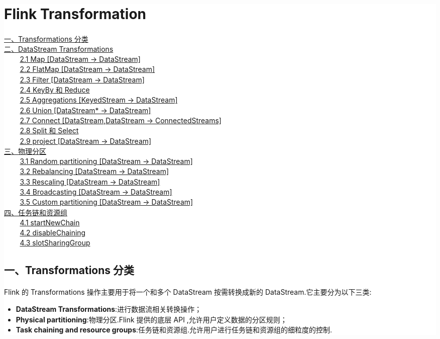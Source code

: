 # Flink Transformation
<nav>
<a href="#一Transformations-分类">一、Transformations 分类</a><br/>
<a href="#二DataStream-Transformations">二、DataStream Transformations</a><br/>
&nbsp;&nbsp;&nbsp;&nbsp;&nbsp;&nbsp;&nbsp;&nbsp;<a href="#21-Map-[DataStream-→-DataStream]">2.1 Map [DataStream → DataStream] </a><br/>
&nbsp;&nbsp;&nbsp;&nbsp;&nbsp;&nbsp;&nbsp;&nbsp;<a href="#22-FlatMap-[DataStream-→-DataStream]">2.2 FlatMap [DataStream → DataStream]</a><br/>
&nbsp;&nbsp;&nbsp;&nbsp;&nbsp;&nbsp;&nbsp;&nbsp;<a href="#23-Filter-[DataStream-→-DataStream]">2.3 Filter [DataStream → DataStream]</a><br/>
&nbsp;&nbsp;&nbsp;&nbsp;&nbsp;&nbsp;&nbsp;&nbsp;<a href="#24-KeyBy-和-Reduce">2.4 KeyBy 和 Reduce</a><br/>
&nbsp;&nbsp;&nbsp;&nbsp;&nbsp;&nbsp;&nbsp;&nbsp;<a href="#25-Aggregations-[KeyedStream-→-DataStream]">2.5 Aggregations [KeyedStream → DataStream]</a><br/>
&nbsp;&nbsp;&nbsp;&nbsp;&nbsp;&nbsp;&nbsp;&nbsp;<a href="#26-Union-[DataStream*-→-DataStream]">2.6 Union [DataStream* → DataStream]</a><br/>
&nbsp;&nbsp;&nbsp;&nbsp;&nbsp;&nbsp;&nbsp;&nbsp;<a href="#27-Connect-[DataStreamDataStream-→-ConnectedStreams]">2.7 Connect [DataStream,DataStream → ConnectedStreams]</a><br/>
&nbsp;&nbsp;&nbsp;&nbsp;&nbsp;&nbsp;&nbsp;&nbsp;<a href="#28-Split-和-Select">2.8 Split 和 Select</a><br/>
&nbsp;&nbsp;&nbsp;&nbsp;&nbsp;&nbsp;&nbsp;&nbsp;<a href="#29-project-[DataStream-→-DataStream]">2.9 project [DataStream → DataStream]</a><br/>
<a href="#三物理分区">三、物理分区</a><br/>
&nbsp;&nbsp;&nbsp;&nbsp;&nbsp;&nbsp;&nbsp;&nbsp;<a href="#31-Random-partitioning-[DataStream-→-DataStream]">3.1 Random partitioning [DataStream → DataStream]</a><br/>
&nbsp;&nbsp;&nbsp;&nbsp;&nbsp;&nbsp;&nbsp;&nbsp;<a href="#32-Rebalancing-[DataStream-→-DataStream]">3.2 Rebalancing [DataStream → DataStream]</a><br/>
&nbsp;&nbsp;&nbsp;&nbsp;&nbsp;&nbsp;&nbsp;&nbsp;<a href="#33-Rescaling-[DataStream-→-DataStream]">3.3 Rescaling [DataStream → DataStream]</a><br/>
&nbsp;&nbsp;&nbsp;&nbsp;&nbsp;&nbsp;&nbsp;&nbsp;<a href="#34-Broadcasting-[DataStream-→-DataStream]">3.4 Broadcasting [DataStream → DataStream]</a><br/>
&nbsp;&nbsp;&nbsp;&nbsp;&nbsp;&nbsp;&nbsp;&nbsp;<a href="#35-Custom-partitioning-[DataStream-→-DataStream]">3.5 Custom partitioning [DataStream → DataStream]</a><br/>
<a href="#四任务链和资源组">四、任务链和资源组</a><br/>
&nbsp;&nbsp;&nbsp;&nbsp;&nbsp;&nbsp;&nbsp;&nbsp;<a href="#41-startNewChain">4.1 startNewChain</a><br/>
&nbsp;&nbsp;&nbsp;&nbsp;&nbsp;&nbsp;&nbsp;&nbsp;<a href="#42-disableChaining">4.2 disableChaining</a><br/>
&nbsp;&nbsp;&nbsp;&nbsp;&nbsp;&nbsp;&nbsp;&nbsp;<a href="#43-slotSharingGroup">4.3 slotSharingGroup</a><br/>
</nav>



## 一、Transformations 分类

Flink 的 Transformations 操作主要用于将一个和多个 DataStream 按需转换成新的 DataStream.它主要分为以下三类:

- **DataStream Transformations**:进行数据流相关转换操作；
- **Physical partitioning**:物理分区.Flink 提供的底层 API ,允许用户定义数据的分区规则；
- **Task chaining and resource groups**:任务链和资源组.允许用户进行任务链和资源组的细粒度的控制.
